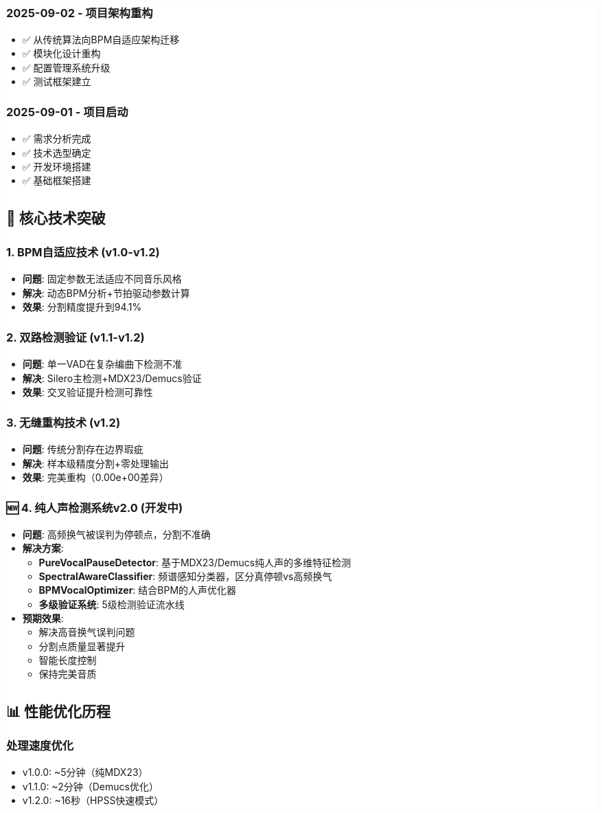 ### 2025-09-02 - 项目架构重构
- ✅ 从传统算法向BPM自适应架构迁移
- ✅ 模块化设计重构
- ✅ 配置管理系统升级
- ✅ 测试框架建立

### 2025-09-01 - 项目启动
- ✅ 需求分析完成
- ✅ 技术选型确定
- ✅ 开发环境搭建
- ✅ 基础框架搭建

## 🎯 核心技术突破

### 1. BPM自适应技术 (v1.0-v1.2)
- **问题**: 固定参数无法适应不同音乐风格
- **解决**: 动态BPM分析+节拍驱动参数计算
- **效果**: 分割精度提升到94.1%

### 2. 双路检测验证 (v1.1-v1.2)
- **问题**: 单一VAD在复杂编曲下检测不准
- **解决**: Silero主检测+MDX23/Demucs验证
- **效果**: 交叉验证提升检测可靠性

### 3. 无缝重构技术 (v1.2)
- **问题**: 传统分割存在边界瑕疵
- **解决**: 样本级精度分割+零处理输出
- **效果**: 完美重构（0.00e+00差异）

### 🆕 4. 纯人声检测系统v2.0 (开发中)
- **问题**: 高频换气被误判为停顿点，分割不准确
- **解决方案**: 
  * **PureVocalPauseDetector**: 基于MDX23/Demucs纯人声的多维特征检测
  * **SpectralAwareClassifier**: 频谱感知分类器，区分真停顿vs高频换气
  * **BPMVocalOptimizer**: 结合BPM的人声优化器
  * **多级验证系统**: 5级检测验证流水线
- **预期效果**: 
  * 解决高音换气误判问题
  * 分割点质量显著提升
  * 智能长度控制
  * 保持完美音质

## 📊 性能优化历程

### 处理速度优化
- v1.0.0: ~5分钟（纯MDX23）
- v1.1.0: ~2分钟（Demucs优化）
- v1.2.0: ~16秒（HPSS快速模式）
